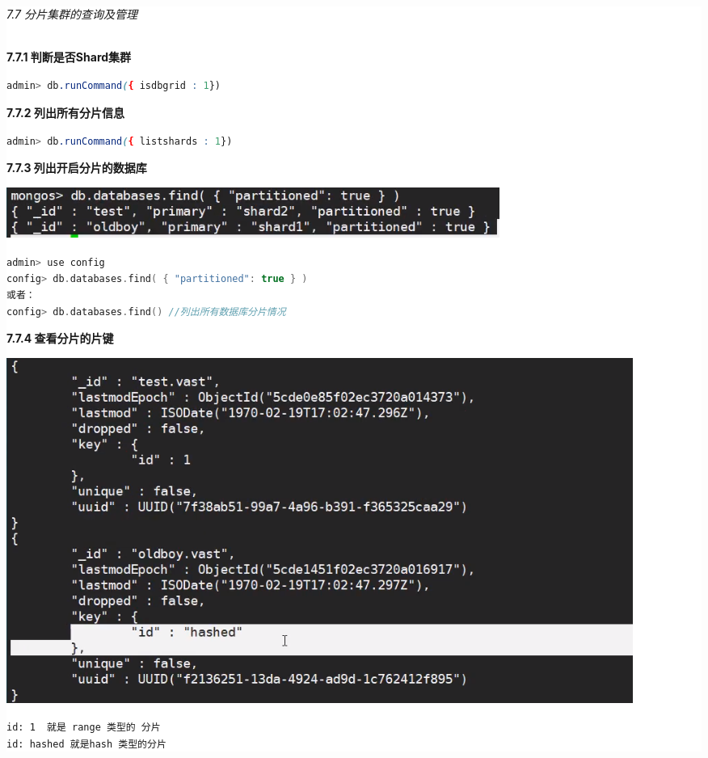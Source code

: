 ###### 7.7 分片集群的查询及管理

**7.7.1 判断是否Shard集群**

```css
admin> db.runCommand({ isdbgrid : 1})
```

**7.7.2 列出所有分片信息**

```css
admin> db.runCommand({ listshards : 1})
```

**7.7.3 列出开启分片的数据库**

![image-20200415125921998](assets/image-20200415125921998.png)

```swift
admin> use config
config> db.databases.find( { "partitioned": true } )
或者：
config> db.databases.find() //列出所有数据库分片情况
```

**7.7.4 查看分片的片键**

![image-20200415125813086](assets/image-20200415125813086.png)

```
id: 1  就是 range 类型的 分片
id: hashed 就是hash 类型的分片
```
